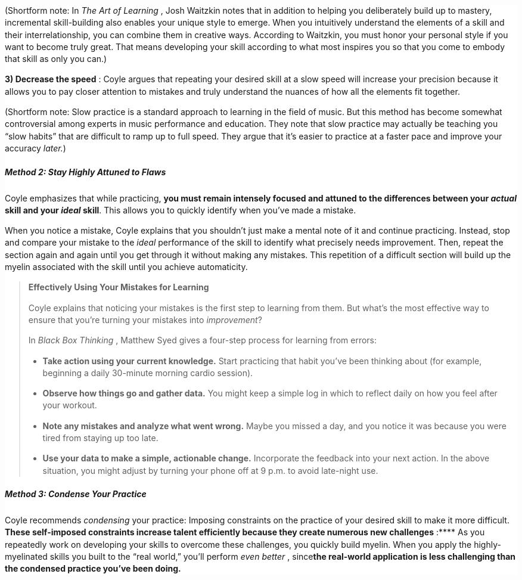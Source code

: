 (Shortform note: In _The Art of Learning_ , Josh Waitzkin notes that in addition to helping you deliberately build up to mastery, incremental skill-building also enables your unique style to emerge. When you intuitively understand the elements of a skill and their interrelationship, you can combine them in creative ways. According to Waitzkin, you must honor your personal style if you want to become truly great. That means developing your skill according to what most inspires you so that you come to embody that skill as only you can.)

**3) Decrease the speed** : Coyle argues that repeating your desired skill at a slow speed will increase your precision because it allows you to pay closer attention to mistakes and truly understand the nuances of how all the elements fit together.

(Shortform note: Slow practice is a standard approach to learning in the field of music. But this method has become somewhat controversial among experts in music performance and education. They note that slow practice may actually be teaching you “slow habits” that are difficult to ramp up to full speed. They argue that it’s easier to practice at a faster pace and improve your accuracy _later._)

##### **Method 2: Stay Highly Attuned to Flaws**

Coyle emphasizes that while practicing, **you must remain intensely focused and attuned to the differences between your _actual_ skill and your _ideal_ skill**. This allows you to quickly identify when you’ve made a mistake.

When you notice a mistake, Coyle explains that you shouldn’t just make a mental note of it and continue practicing. Instead, stop and compare your mistake to the _ideal_ performance of the skill to identify what precisely needs improvement. Then, repeat the section again and again until you get through it without making any mistakes. This repetition of a difficult section will build up the myelin associated with the skill until you achieve automaticity.

> **Effectively Using Your Mistakes for Learning**
> 
> Coyle explains that noticing your mistakes is the first step to learning from them. But what’s the most effective way to ensure that you’re turning your mistakes into _improvement_?
> 
> In _Black Box Thinking_ , Matthew Syed gives a four-step process for learning from errors:
> 
>   * **Take action using your current knowledge.** Start practicing that habit you’ve been thinking about (for example, beginning a daily 30-minute morning cardio session).
> 
>   * **Observe how things go and gather data.** You might keep a simple log in which to reflect daily on how you feel after your workout.
> 
>   * **Note any mistakes and analyze what went wrong.** Maybe you missed a day, and you notice it was because you were tired from staying up too late.
> 
>   * **Use your data to make a simple, actionable change.** Incorporate the feedback into your next action. In the above situation, you might adjust by turning your phone off at 9 p.m. to avoid late-night use.
> 
> 


##### **Method 3: Condense Your Practice**

Coyle recommends _condensing_ your practice: Imposing constraints on the practice of your desired skill to make it more difficult. **These self-imposed constraints increase talent efficiently because they create numerous new challenges** :**** As you repeatedly work on developing your skills to overcome these challenges, you quickly build myelin. When you apply the highly-myelinated skills you built to the “real world,” you’ll perform _even better_ , since**the real-world application is less challenging than the condensed practice you’ve been doing.**
